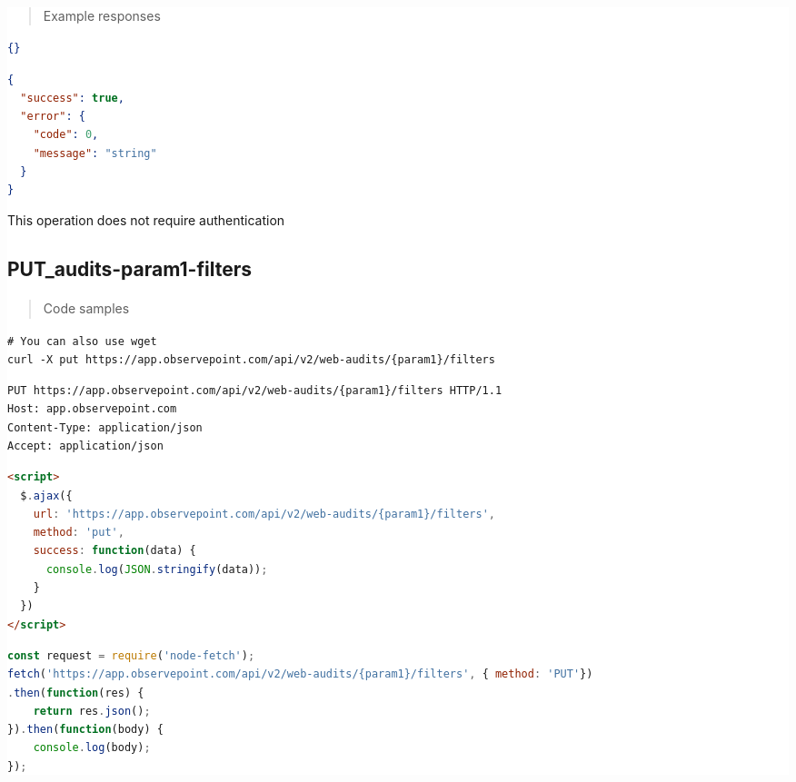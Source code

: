 > Example responses

````json
{}
````
````json
{
  "success": true,
  "error": {
    "code": 0,
    "message": "string"
  }
}
````
<aside class="success">
This operation does not require authentication
</aside>

## PUT_audits-param1-filters

> Code samples

````shell
# You can also use wget
curl -X put https://app.observepoint.com/api/v2/web-audits/{param1}/filters
````

````http
PUT https://app.observepoint.com/api/v2/web-audits/{param1}/filters HTTP/1.1
Host: app.observepoint.com
Content-Type: application/json
Accept: application/json
````

````html
<script>
  $.ajax({
    url: 'https://app.observepoint.com/api/v2/web-audits/{param1}/filters',
    method: 'put',
    success: function(data) {
      console.log(JSON.stringify(data));
    }
  })
</script>
````

````javascript
const request = require('node-fetch');
fetch('https://app.observepoint.com/api/v2/web-audits/{param1}/filters', { method: 'PUT'})
.then(function(res) {
    return res.json();
}).then(function(body) {
    console.log(body);
});
````

